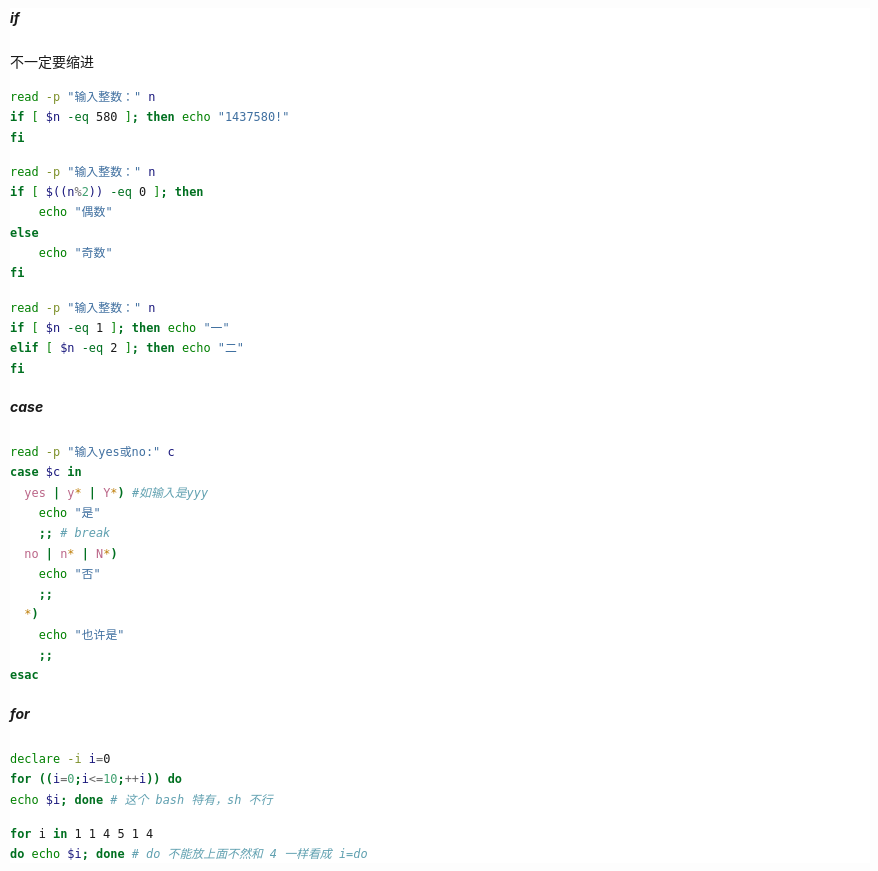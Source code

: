 ##### if

不一定要缩进

```sh
read -p "输入整数：" n
if [ $n -eq 580 ]; then echo "1437580!" 
fi
```

```sh
read -p "输入整数：" n
if [ $((n%2)) -eq 0 ]; then
    echo "偶数"
else
    echo "奇数"
fi
```

```sh
read -p "输入整数：" n
if [ $n -eq 1 ]; then echo "一"
elif [ $n -eq 2 ]; then echo "二"
fi
```

##### case

```sh
read -p "输入yes或no:" c
case $c in
  yes | y* | Y*) #如输入是yyy
    echo "是"
    ;; # break
  no | n* | N*)
    echo "否"
    ;;
  *)
    echo "也许是"
    ;;
esac
```

##### for

```bash
declare -i i=0
for ((i=0;i<=10;++i)) do
echo $i; done # 这个 bash 特有，sh 不行
```

```sh
for i in 1 1 4 5 1 4
do echo $i; done # do 不能放上面不然和 4 一样看成 i=do
```



